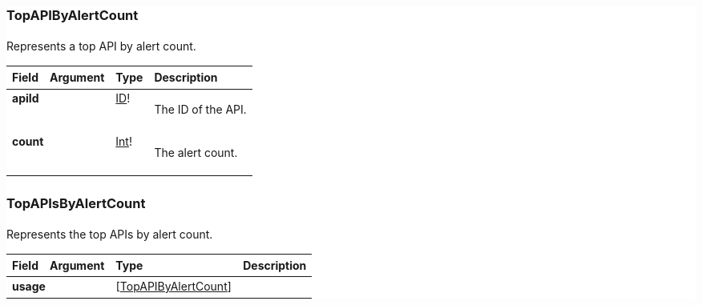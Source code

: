 ### TopAPIByAlertCount

Represents a top API by alert count.

<table>
<thead>
<tr>
<th align="left">Field</th>
<th align="right">Argument</th>
<th align="left">Type</th>
<th align="left">Description</th>
</tr>
</thead>
<tbody>
<tr>
<td colspan="2" valign="top"><strong>apiId</strong></td>
<td valign="top"><a href="#id">ID</a>!</td>
<td>

The ID of the API.

</td>
</tr>
<tr>
<td colspan="2" valign="top"><strong>count</strong></td>
<td valign="top"><a href="#int">Int</a>!</td>
<td>

The alert count.

</td>
</tr>
</tbody>
</table>

### TopAPIsByAlertCount

Represents the top APIs by alert count.

<table>
<thead>
<tr>
<th align="left">Field</th>
<th align="right">Argument</th>
<th align="left">Type</th>
<th align="left">Description</th>
</tr>
</thead>
<tbody>
<tr>
<td colspan="2" valign="top"><strong>usage</strong></td>
<td valign="top">[<a href="#topapibyalertcount">TopAPIByAlertCount</a>]</td>
<td>
